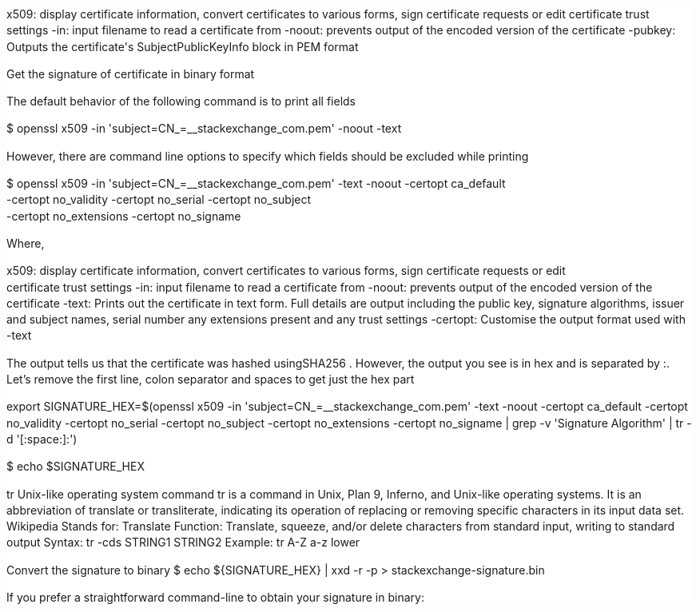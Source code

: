 x509: display certificate information, convert certificates to 
     various forms, sign certificate requests or edit certificate trust 
     settings
-in: input filename to read a certificate from
-noout: prevents output of the encoded version of the certificate
-pubkey: Outputs the certificate\'s SubjectPublicKeyInfo block in PEM format


Get the signature of certificate in binary format

The default behavior of the following command is to print all fields

$ openssl x509 -in 'subject=CN_=__stackexchange_com.pem' -noout -text

However, there are command line options to specify which fields should be excluded while printing

$ openssl x509 -in 'subject=CN_=__stackexchange_com.pem' -text -noout -certopt ca_default \
  -certopt no_validity -certopt no_serial -certopt no_subject \
  -certopt no_extensions -certopt no_signame

  Where,

x509: display certificate information, convert certificates to various forms, sign certificate requests or edit 		
	  certificate trust settings
-in: input filename to read a certificate from
-noout: prevents output of the encoded version of the certificate
-text: Prints out the certificate in text form. Full details are output including the public key, signature algorithms, 
	   issuer and subject names, serial number any extensions present and any trust settings
-certopt: Customise the output format used with -text

The output tells us that the certificate was hashed usingSHA256 . However, the output you see is in hex and is separated by :. Let’s remove the first line, colon separator and spaces to get just the hex part

export SIGNATURE_HEX=$(openssl x509 -in 'subject=CN_=__stackexchange_com.pem' -text -noout -certopt ca_default -certopt no_validity -certopt no_serial -certopt no_subject -certopt no_extensions -certopt no_signame | grep -v 'Signature Algorithm' | tr -d '[:space:]:')
   
$ echo $SIGNATURE_HEX 

tr
Unix-like operating system command
tr is a command in Unix, Plan 9, Inferno, and Unix-like operating systems. It is an abbreviation of translate or transliterate, indicating its operation of replacing or removing specific characters in its input data set. Wikipedia
Stands for: Translate
Function: Translate, squeeze, and/or delete characters from standard input, writing to standard output
Syntax: tr -cds STRING1 STRING2
Example: tr A-Z a-z <mixed >lower

Convert the signature to binary
$ echo ${SIGNATURE_HEX} | xxd -r -p > stackexchange-signature.bin


If you prefer a straightforward command-line to obtain your signature in binary:
